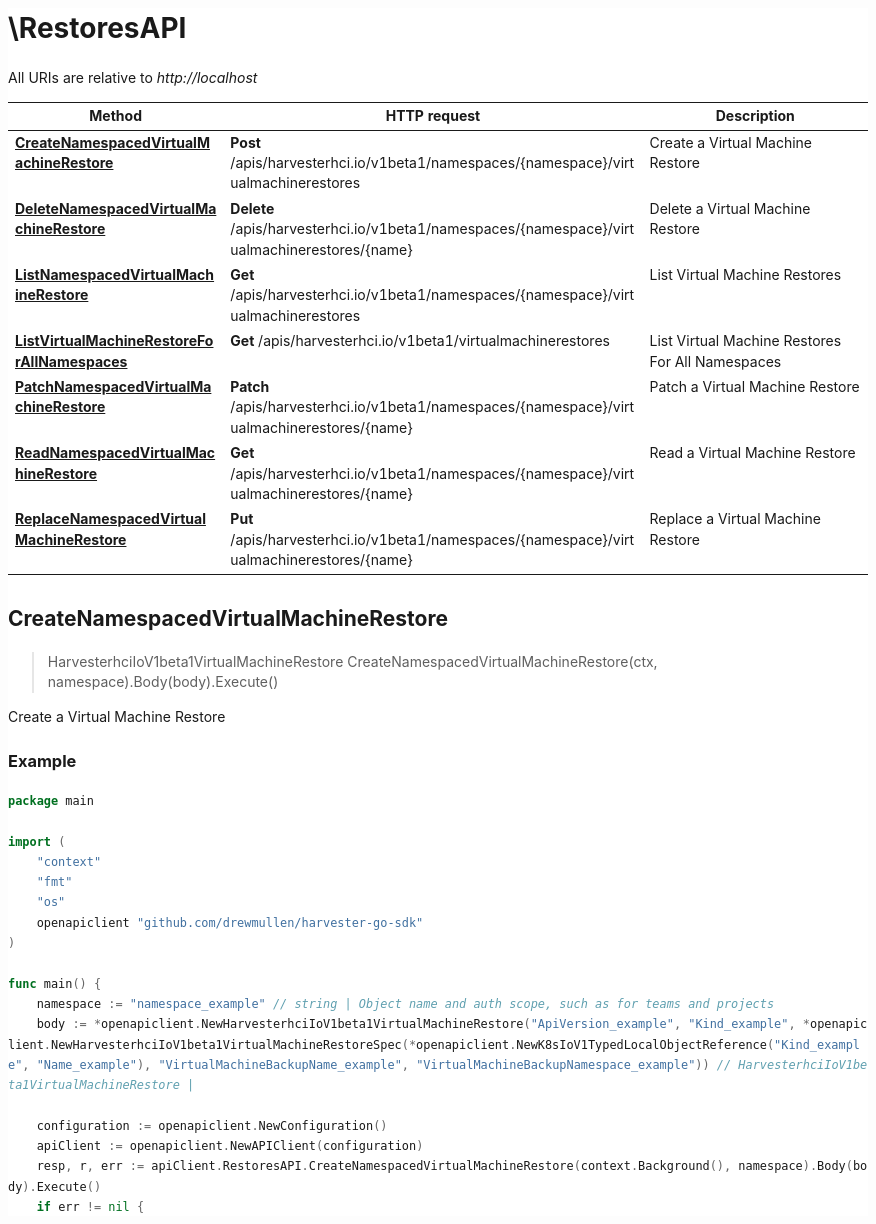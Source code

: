 # \RestoresAPI

All URIs are relative to *http://localhost*

Method | HTTP request | Description
------------- | ------------- | -------------
[**CreateNamespacedVirtualMachineRestore**](RestoresAPI.md#CreateNamespacedVirtualMachineRestore) | **Post** /apis/harvesterhci.io/v1beta1/namespaces/{namespace}/virtualmachinerestores | Create a Virtual Machine Restore
[**DeleteNamespacedVirtualMachineRestore**](RestoresAPI.md#DeleteNamespacedVirtualMachineRestore) | **Delete** /apis/harvesterhci.io/v1beta1/namespaces/{namespace}/virtualmachinerestores/{name} | Delete a Virtual Machine Restore
[**ListNamespacedVirtualMachineRestore**](RestoresAPI.md#ListNamespacedVirtualMachineRestore) | **Get** /apis/harvesterhci.io/v1beta1/namespaces/{namespace}/virtualmachinerestores | List Virtual Machine Restores
[**ListVirtualMachineRestoreForAllNamespaces**](RestoresAPI.md#ListVirtualMachineRestoreForAllNamespaces) | **Get** /apis/harvesterhci.io/v1beta1/virtualmachinerestores | List Virtual Machine Restores For All Namespaces
[**PatchNamespacedVirtualMachineRestore**](RestoresAPI.md#PatchNamespacedVirtualMachineRestore) | **Patch** /apis/harvesterhci.io/v1beta1/namespaces/{namespace}/virtualmachinerestores/{name} | Patch a Virtual Machine Restore
[**ReadNamespacedVirtualMachineRestore**](RestoresAPI.md#ReadNamespacedVirtualMachineRestore) | **Get** /apis/harvesterhci.io/v1beta1/namespaces/{namespace}/virtualmachinerestores/{name} | Read a Virtual Machine Restore
[**ReplaceNamespacedVirtualMachineRestore**](RestoresAPI.md#ReplaceNamespacedVirtualMachineRestore) | **Put** /apis/harvesterhci.io/v1beta1/namespaces/{namespace}/virtualmachinerestores/{name} | Replace a Virtual Machine Restore



## CreateNamespacedVirtualMachineRestore

> HarvesterhciIoV1beta1VirtualMachineRestore CreateNamespacedVirtualMachineRestore(ctx, namespace).Body(body).Execute()

Create a Virtual Machine Restore



### Example

```go
package main

import (
	"context"
	"fmt"
	"os"
	openapiclient "github.com/drewmullen/harvester-go-sdk"
)

func main() {
	namespace := "namespace_example" // string | Object name and auth scope, such as for teams and projects
	body := *openapiclient.NewHarvesterhciIoV1beta1VirtualMachineRestore("ApiVersion_example", "Kind_example", *openapiclient.NewHarvesterhciIoV1beta1VirtualMachineRestoreSpec(*openapiclient.NewK8sIoV1TypedLocalObjectReference("Kind_example", "Name_example"), "VirtualMachineBackupName_example", "VirtualMachineBackupNamespace_example")) // HarvesterhciIoV1beta1VirtualMachineRestore | 

	configuration := openapiclient.NewConfiguration()
	apiClient := openapiclient.NewAPIClient(configuration)
	resp, r, err := apiClient.RestoresAPI.CreateNamespacedVirtualMachineRestore(context.Background(), namespace).Body(body).Execute()
	if err != nil {
```